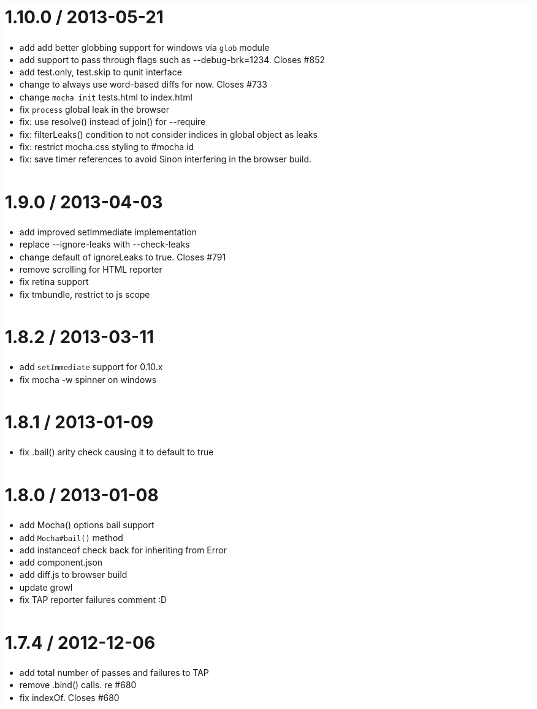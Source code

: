 # 1.10.0 / 2013-05-21

- add add better globbing support for windows via `glob` module
- add support to pass through flags such as --debug-brk=1234. Closes #852
- add test.only, test.skip to qunit interface
- change to always use word-based diffs for now. Closes #733
- change `mocha init` tests.html to index.html
- fix `process` global leak in the browser
- fix: use resolve() instead of join() for --require
- fix: filterLeaks() condition to not consider indices in global object as leaks
- fix: restrict mocha.css styling to #mocha id
- fix: save timer references to avoid Sinon interfering in the browser build.

# 1.9.0 / 2013-04-03

- add improved setImmediate implementation
- replace --ignore-leaks with --check-leaks
- change default of ignoreLeaks to true. Closes #791
- remove scrolling for HTML reporter
- fix retina support
- fix tmbundle, restrict to js scope

# 1.8.2 / 2013-03-11

- add `setImmediate` support for 0.10.x
- fix mocha -w spinner on windows

# 1.8.1 / 2013-01-09

- fix .bail() arity check causing it to default to true

# 1.8.0 / 2013-01-08

- add Mocha() options bail support
- add `Mocha#bail()` method
- add instanceof check back for inheriting from Error
- add component.json
- add diff.js to browser build
- update growl
- fix TAP reporter failures comment :D

# 1.7.4 / 2012-12-06

- add total number of passes and failures to TAP
- remove .bind() calls. re #680
- fix indexOf. Closes #680
